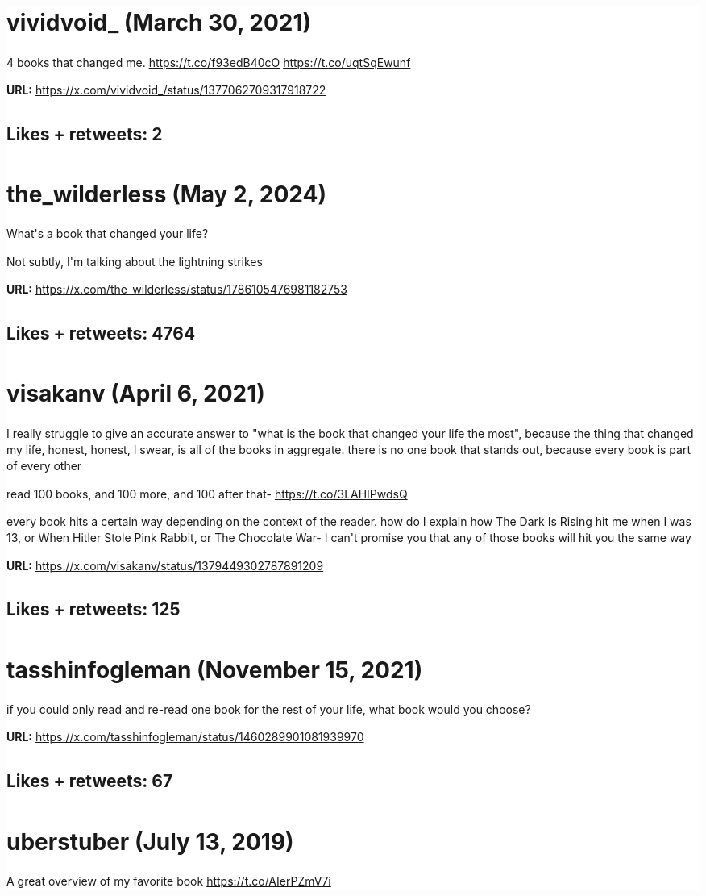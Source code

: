 
# vividvoid_ (March 30, 2021)

4 books that changed me. https://t.co/f93edB40cO https://t.co/uqtSqEwunf

**URL:** https://x.com/vividvoid_/status/1377062709317918722

**Likes + retweets:** 2 
---


# the_wilderless (May 2, 2024)

What's a book that changed your life?

Not subtly, I'm talking about the lightning strikes

**URL:** https://x.com/the_wilderless/status/1786105476981182753

**Likes + retweets:** 4764 
---


# visakanv (April 6, 2021)

I really struggle to give an accurate answer to "what is the book that changed your life the most", because the thing that changed my life, honest, honest, I swear, is all of the books in aggregate. there is no one book that stands out, because every book is part of every other

read 100 books, and 100 more, and 100 after that- https://t.co/3LAHIPwdsQ

every book hits a certain way depending on the context of the reader. how do I explain how The Dark Is Rising hit me when I was 13, or When Hitler Stole Pink Rabbit, or The Chocolate War- I can't promise you that any of those books will hit you the same way

**URL:** https://x.com/visakanv/status/1379449302787891209

**Likes + retweets:** 125 
---


# tasshinfogleman (November 15, 2021)

if you could only read and re-read one book for the rest of your life, what book would you choose?

**URL:** https://x.com/tasshinfogleman/status/1460289901081939970

**Likes + retweets:** 67 
---


# uberstuber (July 13, 2019)

A great overview of my favorite book https://t.co/AIerPZmV7i
